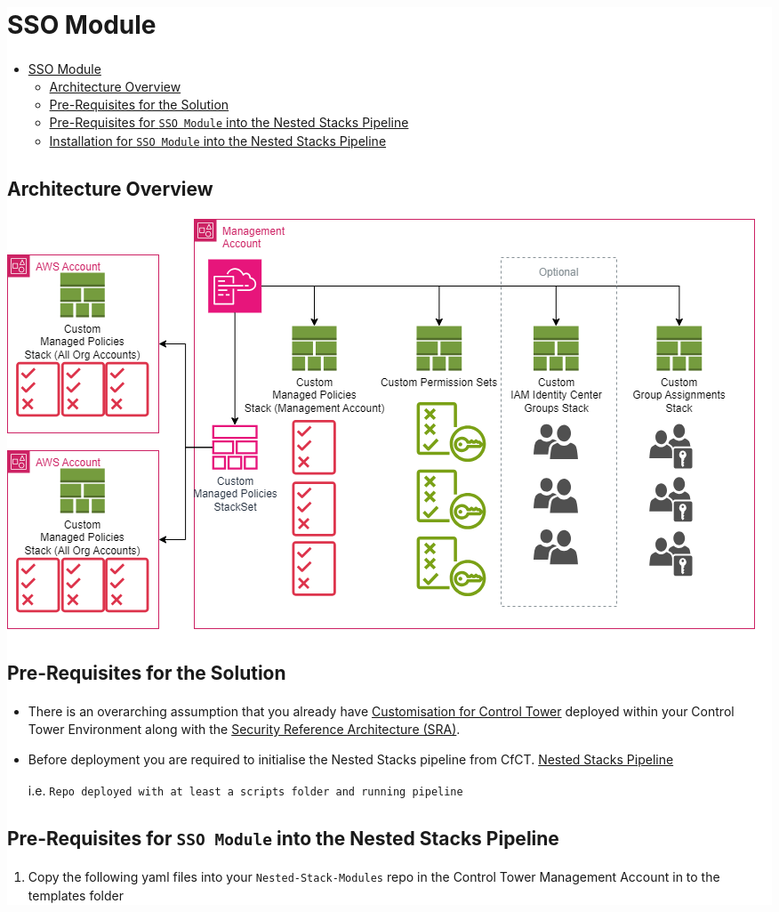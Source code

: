 # SSO Module
- [SSO Module](#sso-module)
  - [Architecture Overview](#architecture-overview)
  - [Pre-Requisites for the Solution](#pre-requisites-for-the-solution)
  - [Pre-Requisites for `SSO Module` into the Nested Stacks Pipeline](#pre-requisites-for-sso-module-into-the-nested-stacks-pipeline)
  - [Installation for `SSO Module` into the Nested Stacks Pipeline](#installation-for-sso-module-into-the-nested-stacks-pipeline)

## Architecture Overview

![alt](./diagrams/SSO.png)

## Pre-Requisites for the Solution
- There is an overarching assumption that you already have [Customisation for Control Tower](https://aws.amazon.com/solutions/implementations/customizations-for-aws-control-tower/) deployed within your Control Tower Environment along with the [Security Reference Architecture (SRA)](https://github.com/aws-samples/aws-security-reference-architecture-examples).

- Before deployment you are required to initialise the Nested Stacks pipeline from CfCT. [Nested Stacks Pipeline](../../../readme.md)

    i.e. `Repo deployed with at least a scripts folder and running pipeline`

## Pre-Requisites for `SSO Module` into the Nested Stacks Pipeline
1. Copy the following yaml files into your `Nested-Stack-Modules` repo in the Control Tower Management Account in to the templates folder
